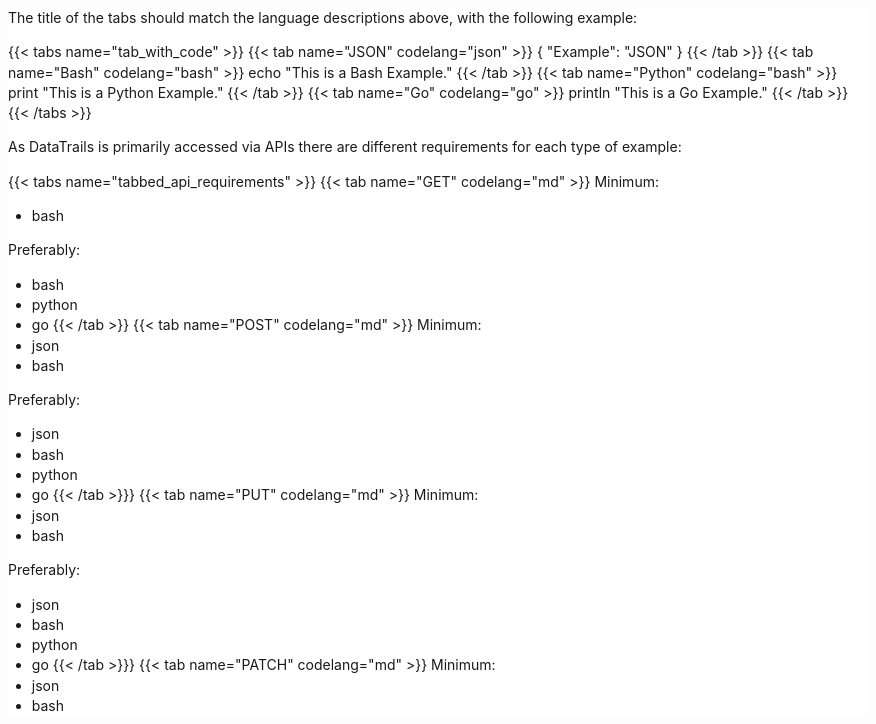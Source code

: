 The title of the tabs should match the language descriptions above, with the following example:

{{< tabs name="tab_with_code" >}}
{{< tab name="JSON" codelang="json" >}}
{
  "Example": "JSON"
}
{{< /tab >}}
{{< tab name="Bash" codelang="bash" >}}
echo "This is a Bash Example."
{{< /tab >}}
{{< tab name="Python" codelang="bash" >}}
print "This is a Python Example."
{{< /tab >}}
{{< tab name="Go" codelang="go" >}}
println "This is a Go Example."
{{< /tab >}}
{{< /tabs >}}

As DataTrails is primarily accessed via APIs there are different requirements for each type of example:

{{< tabs name="tabbed_api_requirements" >}}
{{< tab name="GET" codelang="md" >}}
Minimum:

* bash

Preferably:

* bash
* python
* go
{{< /tab >}}
{{< tab name="POST" codelang="md" >}}
Minimum:
* json
* bash

Preferably:

* json
* bash
* python
* go
{{< /tab >}}}
{{< tab name="PUT" codelang="md" >}}
Minimum:
* json
* bash

Preferably:

* json
* bash
* python
* go
{{< /tab >}}}
{{< tab name="PATCH" codelang="md" >}}
Minimum:
* json
* bash
